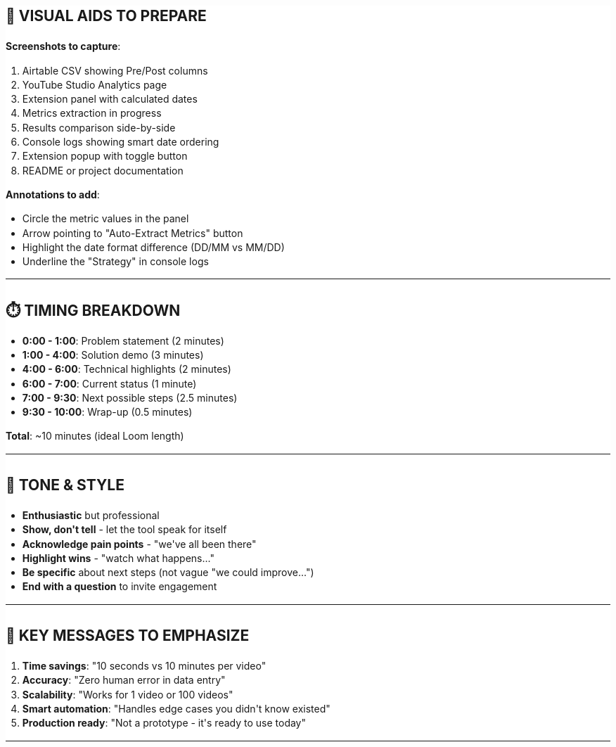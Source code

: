 
## 🎨 VISUAL AIDS TO PREPARE

**Screenshots to capture**:
1. Airtable CSV showing Pre/Post columns
2. YouTube Studio Analytics page
3. Extension panel with calculated dates
4. Metrics extraction in progress
5. Results comparison side-by-side
6. Console logs showing smart date ordering
7. Extension popup with toggle button
8. README or project documentation

**Annotations to add**:
- Circle the metric values in the panel
- Arrow pointing to "Auto-Extract Metrics" button
- Highlight the date format difference (DD/MM vs MM/DD)
- Underline the "Strategy" in console logs

---

## ⏱️ TIMING BREAKDOWN

- **0:00 - 1:00**: Problem statement (2 minutes)
- **1:00 - 4:00**: Solution demo (3 minutes)
- **4:00 - 6:00**: Technical highlights (2 minutes)
- **6:00 - 7:00**: Current status (1 minute)
- **7:00 - 9:30**: Next possible steps (2.5 minutes)
- **9:30 - 10:00**: Wrap-up (0.5 minutes)

**Total**: ~10 minutes (ideal Loom length)

---

## 💬 TONE & STYLE

- **Enthusiastic** but professional
- **Show, don't tell** - let the tool speak for itself
- **Acknowledge pain points** - "we've all been there"
- **Highlight wins** - "watch what happens..."
- **Be specific** about next steps (not vague "we could improve...")
- **End with a question** to invite engagement

---

## 🎯 KEY MESSAGES TO EMPHASIZE

1. **Time savings**: "10 seconds vs 10 minutes per video"
2. **Accuracy**: "Zero human error in data entry"
3. **Scalability**: "Works for 1 video or 100 videos"
4. **Smart automation**: "Handles edge cases you didn't know existed"
5. **Production ready**: "Not a prototype - it's ready to use today"

---